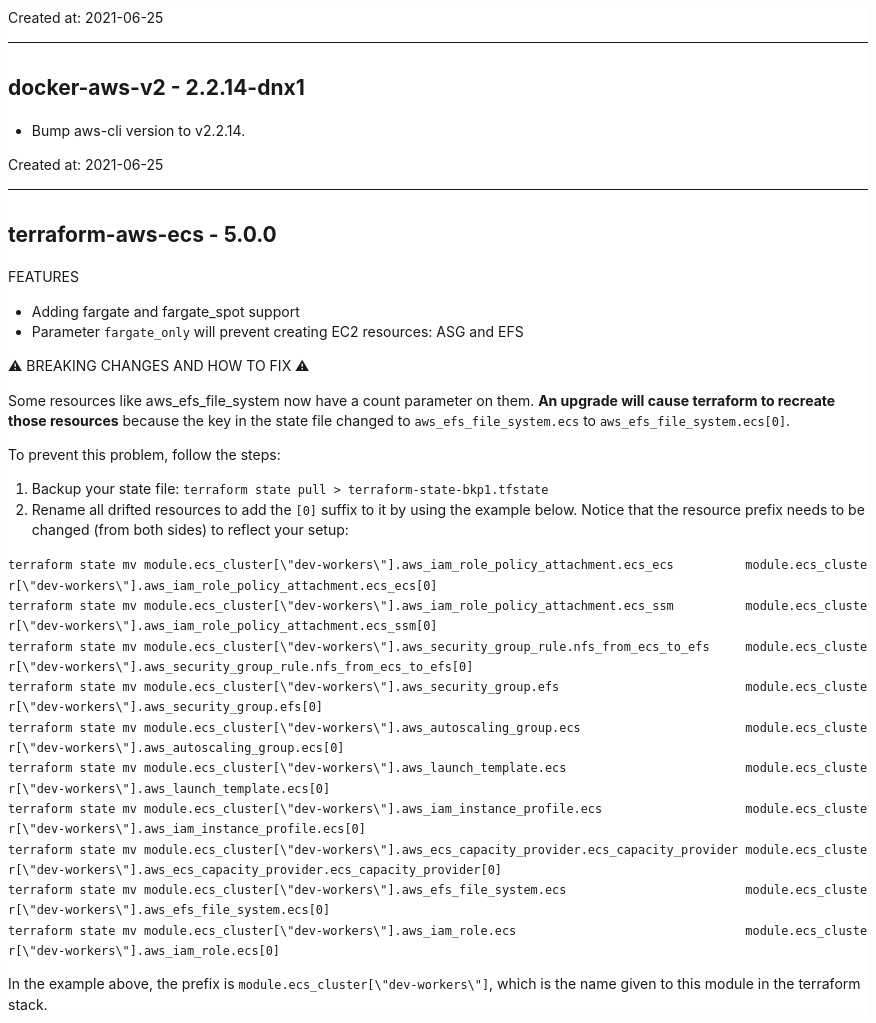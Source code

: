 Created at: 2021-06-25

---


## docker-aws-v2 - 2.2.14-dnx1
- Bump aws-cli version to v2.2.14.

Created at: 2021-06-25

---


## terraform-aws-ecs - 5.0.0
FEATURES
- Adding fargate and fargate_spot support
- Parameter `fargate_only` will prevent creating EC2 resources: ASG and EFS

⚠️ BREAKING CHANGES AND HOW TO FIX ⚠️ 

Some resources like aws_efs_file_system now have a count parameter on them. **An upgrade will cause terraform to recreate those resources** because the key in the state file changed to `aws_efs_file_system.ecs` to `aws_efs_file_system.ecs[0]`.

To prevent this problem, follow the steps:
1. Backup your state file: `terraform state pull > terraform-state-bkp1.tfstate`
2. Rename all drifted resources to add the `[0]` suffix to it by using the example below. Notice that the resource prefix needs to be changed (from both sides) to reflect your setup:

```
terraform state mv module.ecs_cluster[\"dev-workers\"].aws_iam_role_policy_attachment.ecs_ecs          module.ecs_cluster[\"dev-workers\"].aws_iam_role_policy_attachment.ecs_ecs[0]
terraform state mv module.ecs_cluster[\"dev-workers\"].aws_iam_role_policy_attachment.ecs_ssm          module.ecs_cluster[\"dev-workers\"].aws_iam_role_policy_attachment.ecs_ssm[0]
terraform state mv module.ecs_cluster[\"dev-workers\"].aws_security_group_rule.nfs_from_ecs_to_efs     module.ecs_cluster[\"dev-workers\"].aws_security_group_rule.nfs_from_ecs_to_efs[0]
terraform state mv module.ecs_cluster[\"dev-workers\"].aws_security_group.efs                          module.ecs_cluster[\"dev-workers\"].aws_security_group.efs[0]
terraform state mv module.ecs_cluster[\"dev-workers\"].aws_autoscaling_group.ecs                       module.ecs_cluster[\"dev-workers\"].aws_autoscaling_group.ecs[0]
terraform state mv module.ecs_cluster[\"dev-workers\"].aws_launch_template.ecs                         module.ecs_cluster[\"dev-workers\"].aws_launch_template.ecs[0]
terraform state mv module.ecs_cluster[\"dev-workers\"].aws_iam_instance_profile.ecs                    module.ecs_cluster[\"dev-workers\"].aws_iam_instance_profile.ecs[0]
terraform state mv module.ecs_cluster[\"dev-workers\"].aws_ecs_capacity_provider.ecs_capacity_provider module.ecs_cluster[\"dev-workers\"].aws_ecs_capacity_provider.ecs_capacity_provider[0]
terraform state mv module.ecs_cluster[\"dev-workers\"].aws_efs_file_system.ecs                         module.ecs_cluster[\"dev-workers\"].aws_efs_file_system.ecs[0]
terraform state mv module.ecs_cluster[\"dev-workers\"].aws_iam_role.ecs                                module.ecs_cluster[\"dev-workers\"].aws_iam_role.ecs[0]
```

In the example above, the prefix is `module.ecs_cluster[\"dev-workers\"]`, which is the name given to this module in the terraform stack.
